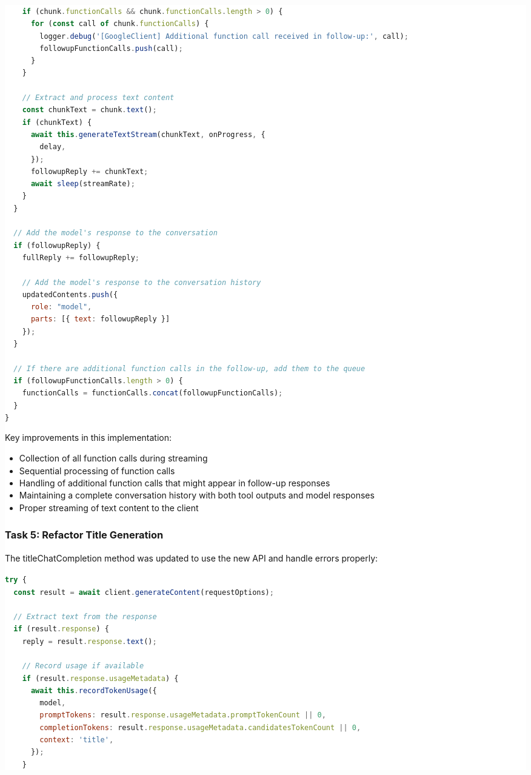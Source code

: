 ```javascript
    if (chunk.functionCalls && chunk.functionCalls.length > 0) {
      for (const call of chunk.functionCalls) {
        logger.debug('[GoogleClient] Additional function call received in follow-up:', call);
        followupFunctionCalls.push(call);
      }
    }
    
    // Extract and process text content
    const chunkText = chunk.text();
    if (chunkText) {
      await this.generateTextStream(chunkText, onProgress, {
        delay,
      });
      followupReply += chunkText;
      await sleep(streamRate);
    }
  }
  
  // Add the model's response to the conversation
  if (followupReply) {
    fullReply += followupReply;
    
    // Add the model's response to the conversation history
    updatedContents.push({
      role: "model",
      parts: [{ text: followupReply }]
    });
  }
  
  // If there are additional function calls in the follow-up, add them to the queue
  if (followupFunctionCalls.length > 0) {
    functionCalls = functionCalls.concat(followupFunctionCalls);
  }
}
```

Key improvements in this implementation:
- Collection of all function calls during streaming
- Sequential processing of function calls
- Handling of additional function calls that might appear in follow-up responses
- Maintaining a complete conversation history with both tool outputs and model responses
- Proper streaming of text content to the client

### Task 5: Refactor Title Generation

The titleChatCompletion method was updated to use the new API and handle errors properly:

```javascript
try {
  const result = await client.generateContent(requestOptions);
  
  // Extract text from the response
  if (result.response) {
    reply = result.response.text();
    
    // Record usage if available
    if (result.response.usageMetadata) {
      await this.recordTokenUsage({
        model,
        promptTokens: result.response.usageMetadata.promptTokenCount || 0,
        completionTokens: result.response.usageMetadata.candidatesTokenCount || 0,
        context: 'title',
      });
    }
```